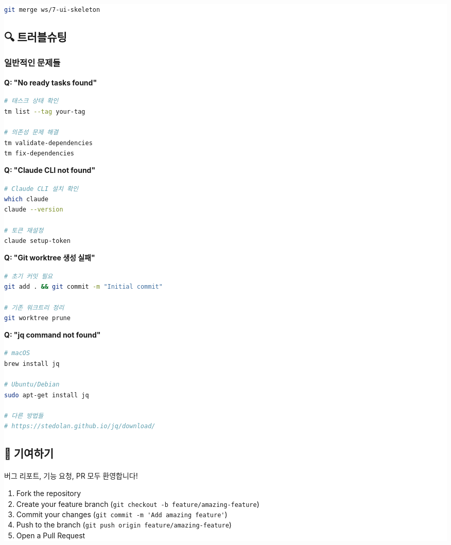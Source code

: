 ```bash
git merge ws/7-ui-skeleton
```

## 🔍 트러블슈팅

### 일반적인 문제들

**Q: "No ready tasks found"**
```bash
# 태스크 상태 확인
tm list --tag your-tag

# 의존성 문제 해결
tm validate-dependencies
tm fix-dependencies
```

**Q: "Claude CLI not found"**
```bash
# Claude CLI 설치 확인
which claude
claude --version

# 토큰 재설정
claude setup-token
```

**Q: "Git worktree 생성 실패"**
```bash
# 초기 커밋 필요
git add . && git commit -m "Initial commit"

# 기존 워크트리 정리
git worktree prune
```

**Q: "jq command not found"**
```bash
# macOS
brew install jq

# Ubuntu/Debian
sudo apt-get install jq

# 다른 방법들
# https://stedolan.github.io/jq/download/
```

## 🤝 기여하기

버그 리포트, 기능 요청, PR 모두 환영합니다!

1. Fork the repository
2. Create your feature branch (`git checkout -b feature/amazing-feature`)
3. Commit your changes (`git commit -m 'Add amazing feature'`)
4. Push to the branch (`git push origin feature/amazing-feature`)
5. Open a Pull Request
